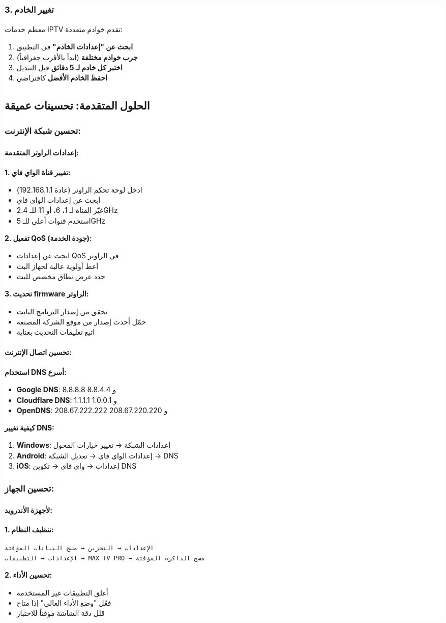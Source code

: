 ### 3. تغيير الخادم

معظم خدمات IPTV تقدم خوادم متعددة:
1. **ابحث عن "إعدادات الخادم"** في التطبيق
2. **جرب خوادم مختلفة** (ابدأ بالأقرب جغرافياً)
3. **اختبر كل خادم لـ 5 دقائق** قبل التبديل
4. **احفظ الخادم الأفضل** كافتراضي

## الحلول المتقدمة: تحسينات عميقة

### تحسين شبكة الإنترنت:

#### إعدادات الراوتر المتقدمة:

**1. تغيير قناة الواي فاي:**
- ادخل لوحة تحكم الراوتر (عادة 192.168.1.1)
- ابحث عن إعدادات الواي فاي
- غيّر القناة لـ 1، 6، أو 11 للـ 2.4GHz
- استخدم قنوات أعلى للـ 5GHz

**2. تفعيل QoS (جودة الخدمة):**
- ابحث عن إعدادات QoS في الراوتر
- أعط أولوية عالية لجهاز البث
- حدد عرض نطاق مخصص للبث

**3. تحديث firmware الراوتر:**
- تحقق من إصدار البرنامج الثابت
- حمّل أحدث إصدار من موقع الشركة المصنعة
- اتبع تعليمات التحديث بعناية

#### تحسين اتصال الإنترنت:

**استخدام DNS أسرع:**
- **Google DNS**: 8.8.8.8 و 8.8.4.4
- **Cloudflare DNS**: 1.1.1.1 و 1.0.0.1
- **OpenDNS**: 208.67.222.222 و 208.67.220.220

**كيفية تغيير DNS:**
1. **Windows**: إعدادات الشبكة → تغيير خيارات المحول
2. **Android**: إعدادات الواي فاي → تعديل الشبكة → DNS
3. **iOS**: إعدادات → واي فاي → تكوين DNS

### تحسين الجهاز:

#### لأجهزة الأندرويد:

**1. تنظيف النظام:**
```
الإعدادات → التخزين → مسح البيانات المؤقتة
الإعدادات → التطبيقات → MAX TV PRO → مسح الذاكرة المؤقتة
```

**2. تحسين الأداء:**
- أغلق التطبيقات غير المستخدمة
- فعّل "وضع الأداء العالي" إذا متاح
- قلل دقة الشاشة مؤقتاً للاختبار
